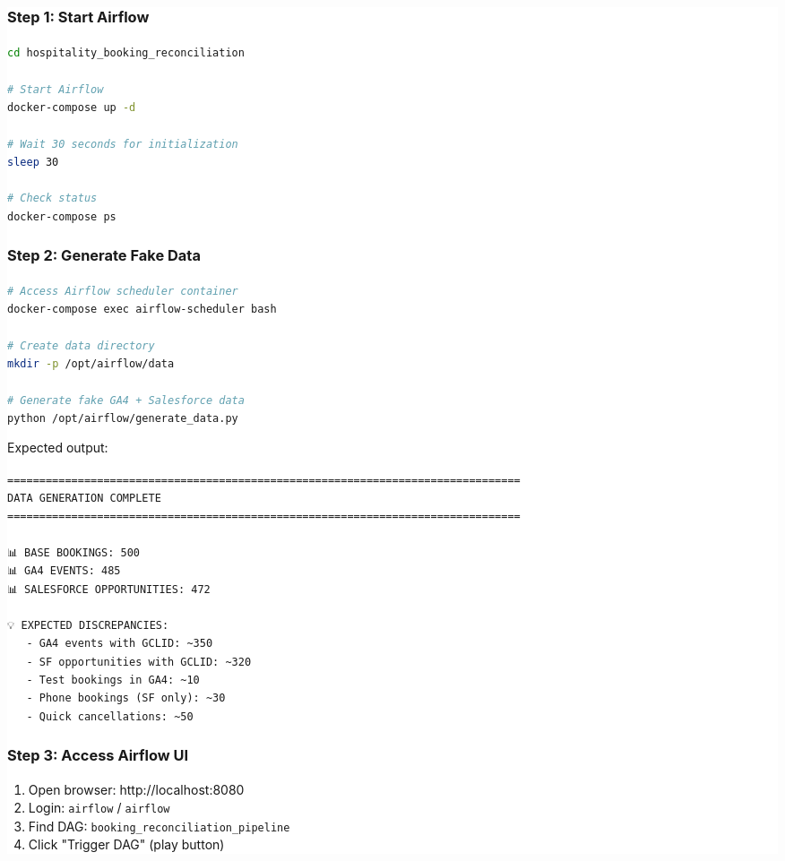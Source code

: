 ### Step 1: Start Airflow

```bash
cd hospitality_booking_reconciliation

# Start Airflow
docker-compose up -d

# Wait 30 seconds for initialization
sleep 30

# Check status
docker-compose ps
```

### Step 2: Generate Fake Data

```bash
# Access Airflow scheduler container
docker-compose exec airflow-scheduler bash

# Create data directory
mkdir -p /opt/airflow/data

# Generate fake GA4 + Salesforce data
python /opt/airflow/generate_data.py
```

Expected output:
```
================================================================================
DATA GENERATION COMPLETE
================================================================================

📊 BASE BOOKINGS: 500
📊 GA4 EVENTS: 485
📊 SALESFORCE OPPORTUNITIES: 472

💡 EXPECTED DISCREPANCIES:
   - GA4 events with GCLID: ~350
   - SF opportunities with GCLID: ~320
   - Test bookings in GA4: ~10
   - Phone bookings (SF only): ~30
   - Quick cancellations: ~50
```

### Step 3: Access Airflow UI

1. Open browser: http://localhost:8080
2. Login: `airflow` / `airflow`
3. Find DAG: `booking_reconciliation_pipeline`
4. Click "Trigger DAG" (play button)
